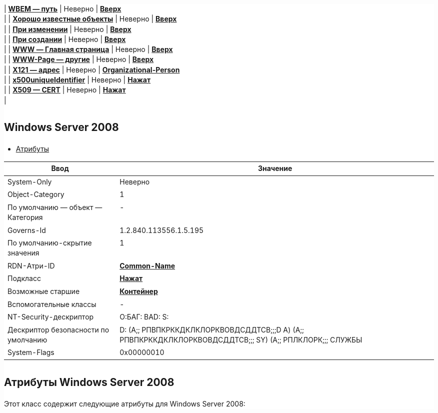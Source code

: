 | [**WBEM — путь**](a-wbempath.md)                                                     | Неверно     | [**Вверх**](c-top.md)<br/>                                                                      |
| [**Хорошо известные объекты**](a-wellknownobjects.md)                                    | Неверно     | [**Вверх**](c-top.md)<br/>                                                                      |
| [**При изменении**](a-whenchanged.md)                                               | Неверно     | [**Вверх**](c-top.md)<br/>                                                                      |
| [**При создании**](a-whencreated.md)                                               | Неверно     | [**Вверх**](c-top.md)<br/>                                                                      |
| [**WWW — Главная страница**](a-wwwhomepage.md)                                              | Неверно     | [**Вверх**](c-top.md)<br/>                                                                      |
| [**WWW-Page — другие**](a-url.md)                                                     | Неверно     | [**Вверх**](c-top.md)<br/>                                                                      |
| [**X121 — адрес**](a-x121address.md)                                               | Неверно     | [**Organizational-Person**](c-organizationalperson.md)<br/>                                   |
| [**x500uniqueIdentifier**](a-x500uniqueidentifier.md)                              | Неверно     | [**Нажат**](c-user.md)<br/>                                                                    |
| [**X509 — CERT**](a-usercertificate.md)                                              | Неверно     | [**Нажат**](c-user.md)<br/>                                                                    |



## <a name="windows-server-2008"></a>Windows Server 2008

-   [Атрибуты](#windows-server-2008-attributes)



| Ввод | Значение |
|-----------------------------|----------------------------------------------------------------------------------------------|
| System-Only                 | Неверно                                                                                        |
| Object-Category             | 1                                                                                            |
| По умолчанию — объект — Категория     | \-                                                                                           |
| Governs-Id                  | 1.2.840.113556.1.5.195                                                                       |
| По умолчанию-скрытие значения        | 1                                                                                            |
| RDN-Атри-ID                  | [**Common-Name**](a-cn.md)<br/>                                                       |
| Подкласс                 | [**Нажат**](c-user.md)<br/>                                                            |
| Возможные старшие          | [**Контейнер**](c-container.md)                                                             |
| Вспомогательные классы           | \-                                                                                           |
| NT-Security-дескриптор      | О:БАГ: BAD: S:                                                                                 |
| Дескриптор безопасности по умолчанию | D: (A;; РПВПКРККДКЛКЛОРКВОВДСДДТСВ;;;D А) (A;; РПВПКРККДКЛКЛОРКВОВДСДДТСВ;;; SY) (A;; РПЛКЛОРК;;; СЛУЖБЫ |
| System-Flags                | 0x00000010                                                                                   |



## <a name="windows-server-2008-attributes"></a>Атрибуты Windows Server 2008

Этот класс содержит следующие атрибуты для Windows Server 2008:
